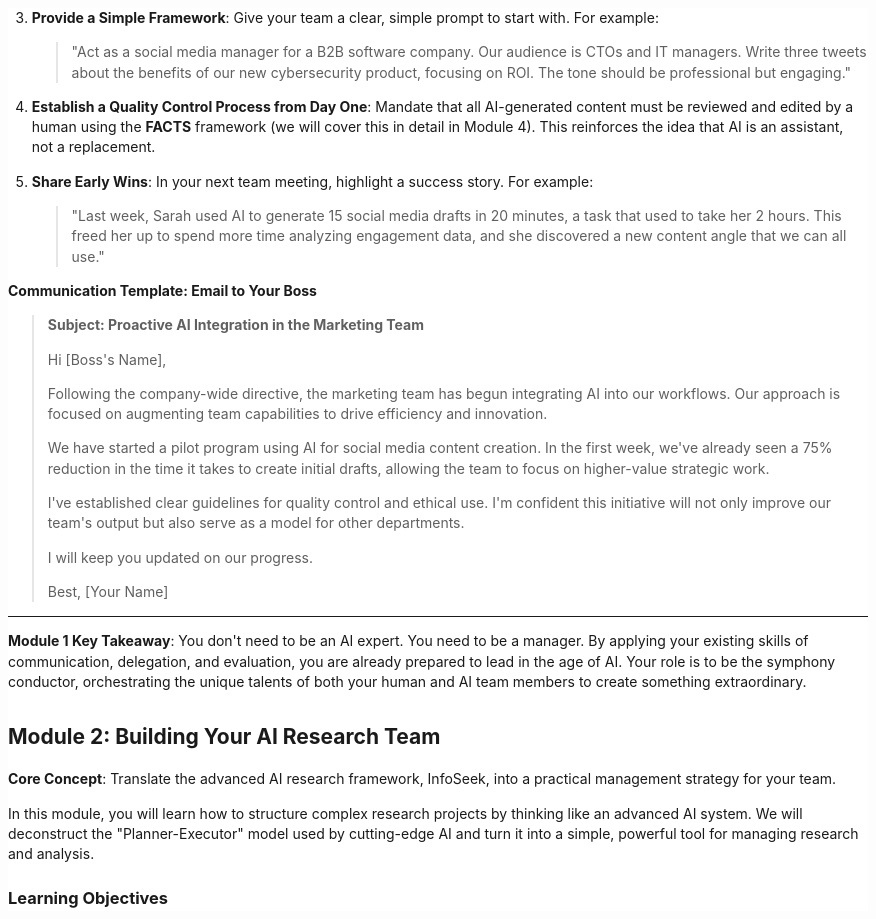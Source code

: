 3.  **Provide a Simple Framework**: Give your team a clear, simple prompt to start with. For example:
    > "Act as a social media manager for a B2B software company. Our audience is CTOs and IT managers. Write three tweets about the benefits of our new cybersecurity product, focusing on ROI. The tone should be professional but engaging."

4.  **Establish a Quality Control Process from Day One**: Mandate that all AI-generated content must be reviewed and edited by a human using the **FACTS** framework (we will cover this in detail in Module 4). This reinforces the idea that AI is an assistant, not a replacement.

5.  **Share Early Wins**: In your next team meeting, highlight a success story. For example:
    > "Last week, Sarah used AI to generate 15 social media drafts in 20 minutes, a task that used to take her 2 hours. This freed her up to spend more time analyzing engagement data, and she discovered a new content angle that we can all use."

**Communication Template: Email to Your Boss**

> **Subject: Proactive AI Integration in the Marketing Team**
>
> Hi [Boss's Name],
>
> Following the company-wide directive, the marketing team has begun integrating AI into our workflows. Our approach is focused on augmenting team capabilities to drive efficiency and innovation.
>
> We have started a pilot program using AI for social media content creation. In the first week, we've already seen a 75% reduction in the time it takes to create initial drafts, allowing the team to focus on higher-value strategic work.
>
> I've established clear guidelines for quality control and ethical use. I'm confident this initiative will not only improve our team's output but also serve as a model for other departments.
>
> I will keep you updated on our progress.
>
> Best,
> [Your Name]

---

**Module 1 Key Takeaway**: You don't need to be an AI expert. You need to be a manager. By applying your existing skills of communication, delegation, and evaluation, you are already prepared to lead in the age of AI. Your role is to be the symphony conductor, orchestrating the unique talents of both your human and AI team members to create something extraordinary.




## Module 2: Building Your AI Research Team

**Core Concept**: Translate the advanced AI research framework, InfoSeek, into a practical management strategy for your team.

In this module, you will learn how to structure complex research projects by thinking like an advanced AI system. We will deconstruct the "Planner-Executor" model used by cutting-edge AI and turn it into a simple, powerful tool for managing research and analysis.

### Learning Objectives
